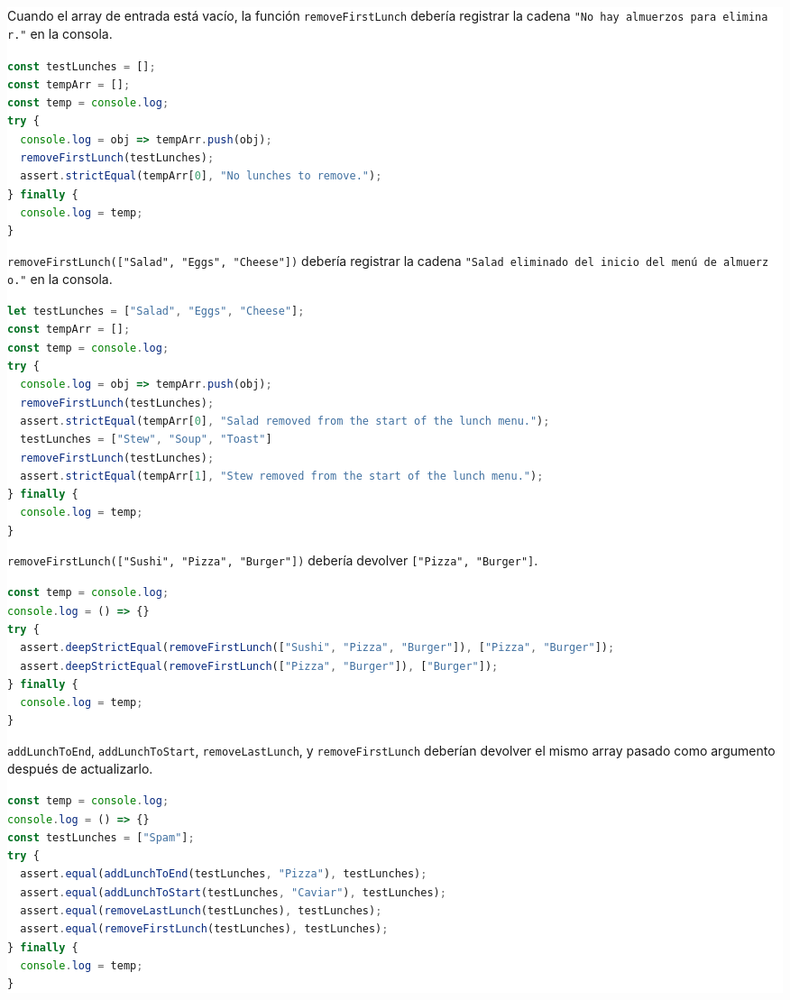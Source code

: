Cuando el array de entrada está vacío, la función `removeFirstLunch` debería registrar la cadena `"No hay almuerzos para eliminar."` en la consola.

```js
const testLunches = [];
const tempArr = [];
const temp = console.log;
try {
  console.log = obj => tempArr.push(obj);
  removeFirstLunch(testLunches);
  assert.strictEqual(tempArr[0], "No lunches to remove.");
} finally {
  console.log = temp;
}
```

`removeFirstLunch(["Salad", "Eggs", "Cheese"])` debería registrar la cadena `"Salad eliminado del inicio del menú de almuerzo."` en la consola.

```js
let testLunches = ["Salad", "Eggs", "Cheese"];
const tempArr = [];
const temp = console.log;
try {
  console.log = obj => tempArr.push(obj);
  removeFirstLunch(testLunches);
  assert.strictEqual(tempArr[0], "Salad removed from the start of the lunch menu.");
  testLunches = ["Stew", "Soup", "Toast"]
  removeFirstLunch(testLunches);
  assert.strictEqual(tempArr[1], "Stew removed from the start of the lunch menu.");
} finally {
  console.log = temp;
}
```

`removeFirstLunch(["Sushi", "Pizza", "Burger"])` debería devolver `["Pizza", "Burger"]`.

```js
const temp = console.log;
console.log = () => {}
try {
  assert.deepStrictEqual(removeFirstLunch(["Sushi", "Pizza", "Burger"]), ["Pizza", "Burger"]);
  assert.deepStrictEqual(removeFirstLunch(["Pizza", "Burger"]), ["Burger"]);
} finally {
  console.log = temp;
}
```

`addLunchToEnd`, `addLunchToStart`, `removeLastLunch`, y `removeFirstLunch` deberían devolver el mismo array pasado como argumento después de actualizarlo.

```js
const temp = console.log;
console.log = () => {}
const testLunches = ["Spam"];
try {
  assert.equal(addLunchToEnd(testLunches, "Pizza"), testLunches);
  assert.equal(addLunchToStart(testLunches, "Caviar"), testLunches);
  assert.equal(removeLastLunch(testLunches), testLunches);
  assert.equal(removeFirstLunch(testLunches), testLunches);
} finally {
  console.log = temp;
}
```
